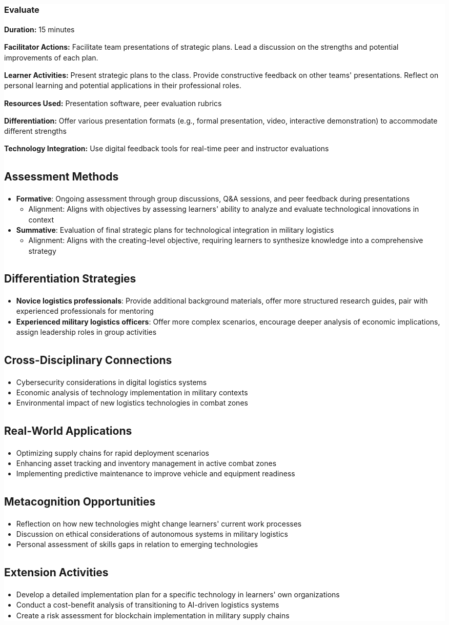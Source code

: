 ### Evaluate
**Duration:** 15 minutes

**Facilitator Actions:** Facilitate team presentations of strategic plans. Lead a discussion on the strengths and potential improvements of each plan.

**Learner Activities:** Present strategic plans to the class. Provide constructive feedback on other teams' presentations. Reflect on personal learning and potential applications in their professional roles.

**Resources Used:** Presentation software, peer evaluation rubrics

**Differentiation:** Offer various presentation formats (e.g., formal presentation, video, interactive demonstration) to accommodate different strengths

**Technology Integration:** Use digital feedback tools for real-time peer and instructor evaluations

## Assessment Methods
* **Formative**: Ongoing assessment through group discussions, Q&A sessions, and peer feedback during presentations
  - Alignment: Aligns with objectives by assessing learners' ability to analyze and evaluate technological innovations in context
* **Summative**: Evaluation of final strategic plans for technological integration in military logistics
  - Alignment: Aligns with the creating-level objective, requiring learners to synthesize knowledge into a comprehensive strategy

## Differentiation Strategies
* **Novice logistics professionals**: Provide additional background materials, offer more structured research guides, pair with experienced professionals for mentoring
* **Experienced military logistics officers**: Offer more complex scenarios, encourage deeper analysis of economic implications, assign leadership roles in group activities

## Cross-Disciplinary Connections
* Cybersecurity considerations in digital logistics systems
* Economic analysis of technology implementation in military contexts
* Environmental impact of new logistics technologies in combat zones

## Real-World Applications
* Optimizing supply chains for rapid deployment scenarios
* Enhancing asset tracking and inventory management in active combat zones
* Implementing predictive maintenance to improve vehicle and equipment readiness

## Metacognition Opportunities
* Reflection on how new technologies might change learners' current work processes
* Discussion on ethical considerations of autonomous systems in military logistics
* Personal assessment of skills gaps in relation to emerging technologies

## Extension Activities
* Develop a detailed implementation plan for a specific technology in learners' own organizations
* Conduct a cost-benefit analysis of transitioning to AI-driven logistics systems
* Create a risk assessment for blockchain implementation in military supply chains

